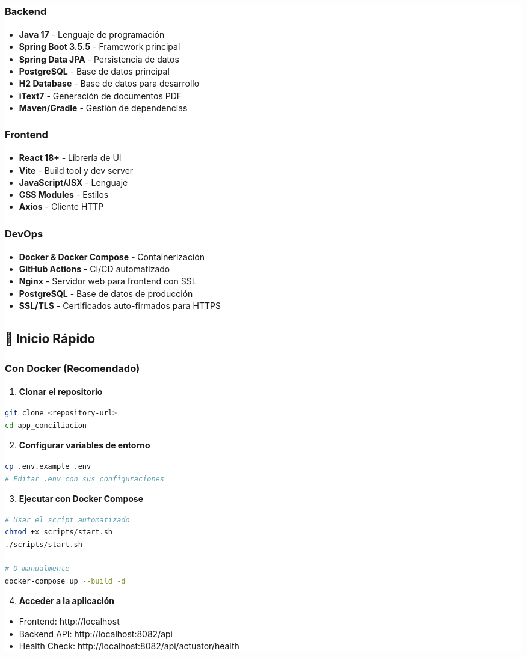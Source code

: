 ### Backend
- **Java 17** - Lenguaje de programación
- **Spring Boot 3.5.5** - Framework principal
- **Spring Data JPA** - Persistencia de datos
- **PostgreSQL** - Base de datos principal
- **H2 Database** - Base de datos para desarrollo
- **iText7** - Generación de documentos PDF
- **Maven/Gradle** - Gestión de dependencias

### Frontend
- **React 18+** - Librería de UI
- **Vite** - Build tool y dev server
- **JavaScript/JSX** - Lenguaje
- **CSS Modules** - Estilos
- **Axios** - Cliente HTTP

### DevOps
- **Docker & Docker Compose** - Containerización
- **GitHub Actions** - CI/CD automatizado
- **Nginx** - Servidor web para frontend con SSL
- **PostgreSQL** - Base de datos de producción
- **SSL/TLS** - Certificados auto-firmados para HTTPS

## 🚀 Inicio Rápido

### Con Docker (Recomendado)

1. **Clonar el repositorio**
```bash
git clone <repository-url>
cd app_conciliacion
```

2. **Configurar variables de entorno**
```bash
cp .env.example .env
# Editar .env con sus configuraciones
```

3. **Ejecutar con Docker Compose**
```bash
# Usar el script automatizado
chmod +x scripts/start.sh
./scripts/start.sh

# O manualmente
docker-compose up --build -d
```

4. **Acceder a la aplicación**
- Frontend: http://localhost
- Backend API: http://localhost:8082/api
- Health Check: http://localhost:8082/api/actuator/health

